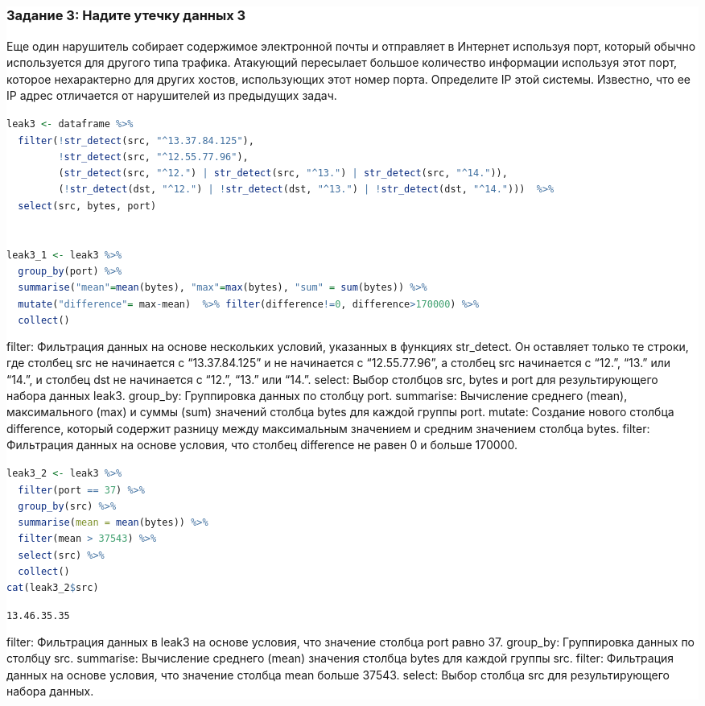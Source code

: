 ### Задание 3: Надите утечку данных 3

Еще один нарушитель собирает содержимое электронной почты и отправляет в
Интернет используя порт, который обычно используется для другого типа
трафика. Атакующий пересылает большое количество информации используя
этот порт, которое нехарактерно для других хостов, использующих этот
номер порта. Определите IP этой системы. Известно, что ее IP адрес
отличается от нарушителей из предыдущих задач.

``` r
leak3 <- dataframe %>%
  filter(!str_detect(src, "^13.37.84.125"),
         !str_detect(src, "^12.55.77.96"),
         (str_detect(src, "^12.") | str_detect(src, "^13.") | str_detect(src, "^14.")),
         (!str_detect(dst, "^12.") | !str_detect(dst, "^13.") | !str_detect(dst, "^14.")))  %>% 
  select(src, bytes, port) 


leak3_1 <- leak3 %>%  
  group_by(port) %>% 
  summarise("mean"=mean(bytes), "max"=max(bytes), "sum" = sum(bytes)) %>% 
  mutate("difference"= max-mean)  %>% filter(difference!=0, difference>170000) %>%
  collect()
```

filter: Фильтрация данных на основе нескольких условий, указанных в
функциях str_detect. Он оставляет только те строки, где столбец src не
начинается с “13.37.84.125” и не начинается с “12.55.77.96”, а столбец
src начинается с “12.”, “13.” или “14.”, и столбец dst не начинается с
“12.”, “13.” или “14.”. select: Выбор столбцов src, bytes и port для
результирующего набора данных leak3. group_by: Группировка данных по
столбцу port. summarise: Вычисление среднего (mean), максимального (max)
и суммы (sum) значений столбца bytes для каждой группы port. mutate:
Создание нового столбца difference, который содержит разницу между
максимальным значением и средним значением столбца bytes. filter:
Фильтрация данных на основе условия, что столбец difference не равен 0 и
больше 170000.

``` r
leak3_2 <- leak3 %>%
  filter(port == 37) %>%
  group_by(src) %>%
  summarise(mean = mean(bytes)) %>%
  filter(mean > 37543) %>%
  select(src) %>%
  collect()
cat(leak3_2$src)
```

    13.46.35.35

filter: Фильтрация данных в leak3 на основе условия, что значение
столбца port равно 37. group_by: Группировка данных по столбцу src.
summarise: Вычисление среднего (mean) значения столбца bytes для каждой
группы src. filter: Фильтрация данных на основе условия, что значение
столбца mean больше 37543. select: Выбор столбца src для результирующего
набора данных.
